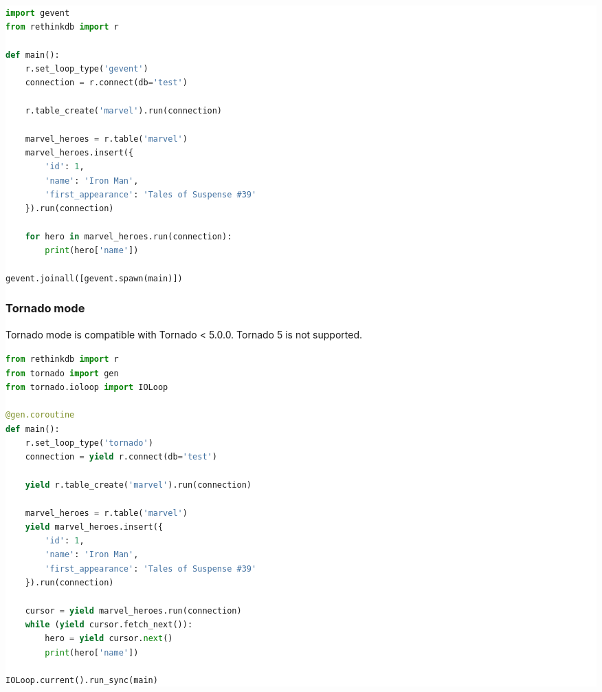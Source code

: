 ```python
import gevent
from rethinkdb import r

def main():
    r.set_loop_type('gevent')
    connection = r.connect(db='test')

    r.table_create('marvel').run(connection)

    marvel_heroes = r.table('marvel')
    marvel_heroes.insert({
        'id': 1,
        'name': 'Iron Man',
        'first_appearance': 'Tales of Suspense #39'
    }).run(connection)

    for hero in marvel_heroes.run(connection):
        print(hero['name'])

gevent.joinall([gevent.spawn(main)])
```

### Tornado mode
Tornado mode is compatible with Tornado < 5.0.0. Tornado 5 is not supported.

```python
from rethinkdb import r
from tornado import gen
from tornado.ioloop import IOLoop

@gen.coroutine
def main():
    r.set_loop_type('tornado')
    connection = yield r.connect(db='test')

    yield r.table_create('marvel').run(connection)

    marvel_heroes = r.table('marvel')
    yield marvel_heroes.insert({
        'id': 1,
        'name': 'Iron Man',
        'first_appearance': 'Tales of Suspense #39'
    }).run(connection)

    cursor = yield marvel_heroes.run(connection)
    while (yield cursor.fetch_next()):
        hero = yield cursor.next()
        print(hero['name'])

IOLoop.current().run_sync(main)
```
